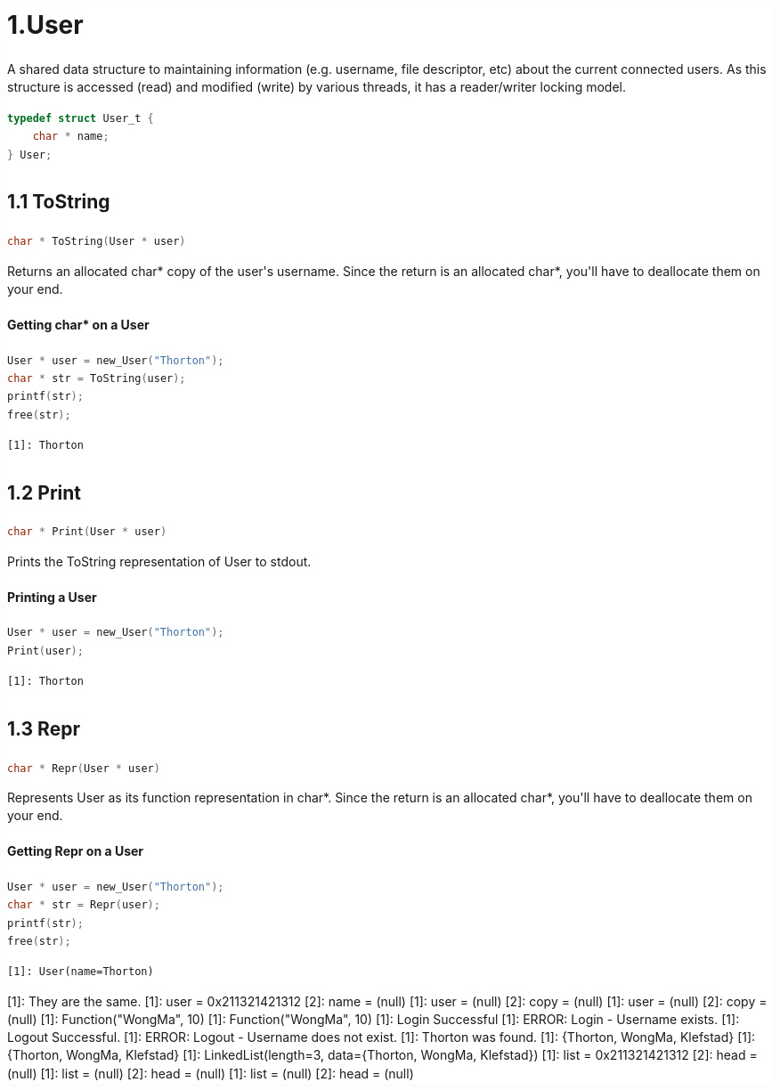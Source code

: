 # 1.User
A shared data structure to maintaining information (e.g. username, file descriptor, etc)
about the current connected users. As this structure is accessed (read) and modified (write)
by various threads, it has a reader/writer locking model.

```c
typedef struct User_t {
    char * name;
} User;
```

## 1.1 ToString
```c
char * ToString(User * user)
```
Returns an allocated char* copy of the user's username. Since the
return is an allocated char*, you'll have to deallocate them on your end.

#### Getting char* on a User
```c
User * user = new_User("Thorton");
char * str = ToString(user);
printf(str);
free(str);
```
```shell
[1]: Thorton
```

## 1.2 Print
```c
char * Print(User * user)
```
Prints the ToString representation of User to stdout.

#### Printing a User
```c
User * user = new_User("Thorton");
Print(user);
```
```shell
[1]: Thorton
```

## 1.3 Repr
```c
char * Repr(User * user)
```
Represents User as its function representation in char*. Since the
return is an allocated char*, you'll have to deallocate them on your end.

#### Getting Repr on a User
```c
User * user = new_User("Thorton");
char * str = Repr(user);
printf(str);
free(str);
```
```shell
[1]: User(name=Thorton)
```


[1]: They are the same.
[1]: user = 0x211321421312
[2]: name = (null)
[1]: user = (null)
[2]: copy = (null)
[1]: user = (null)
[2]: copy = (null)
[1]: Function("WongMa", 10)
[1]: Function("WongMa", 10)
[1]: Login Successful
[1]: ERROR: Login - Username exists.
[1]: Logout Successful.
[1]: ERROR: Logout - Username does not exist.
[1]: Thorton was found.
[1]: {Thorton, WongMa, Klefstad}
[1]: {Thorton, WongMa, Klefstad}
[1]: LinkedList(length=3, data={Thorton, WongMa, Klefstad})
[1]: list = 0x211321421312
[2]: head = (null)
[1]: list = (null)
[2]: head = (null)
[1]: list = (null)
[2]: head = (null)